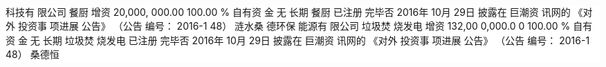 科技有
限公司
餐厨
增资
20,000,
000.00
100.00
%
自有资
金
无
长期
餐厨
已注册
完毕否
2016年
10月
29日
披露在
巨潮资
讯网的
《对外
投资事
项进展
公告》
（公告
编号：
2016-1
48）
涟水桑
德环保
能源有
限公司
垃圾焚
烧发电
增资
132,00
0,000.0
0
100.00
%
自有资
金
无
长期
垃圾焚
烧发电
已注册
完毕否
2016年
10月
29日
披露在
巨潮资
讯网的
《对外
投资事
项进展
公告》
（公告
编号：
2016-1
48）
桑德恒
